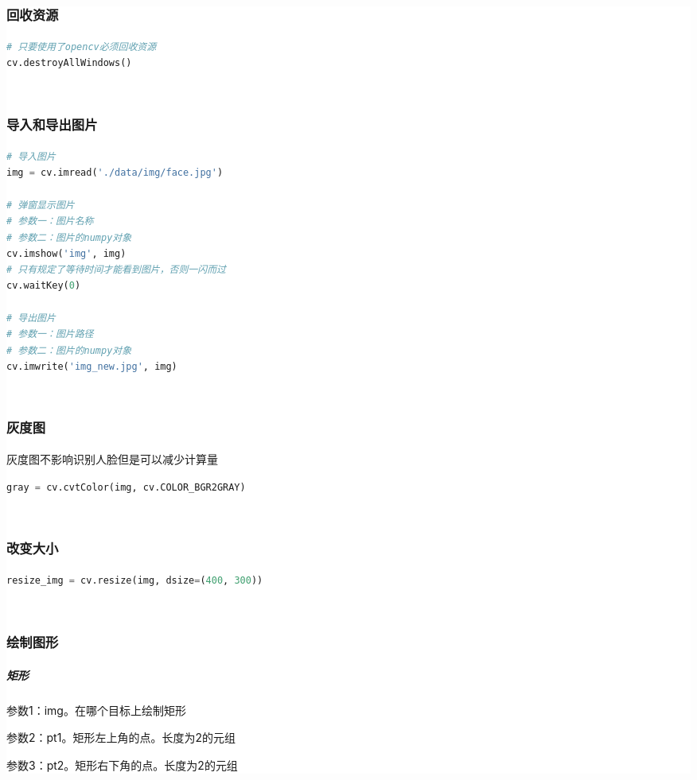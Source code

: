 ### 回收资源

```python
# 只要使用了opencv必须回收资源
cv.destroyAllWindows()
```

<br>

### 导入和导出图片

```python
# 导入图片
img = cv.imread('./data/img/face.jpg')

# 弹窗显示图片
# 参数一：图片名称
# 参数二：图片的numpy对象
cv.imshow('img', img)
# 只有规定了等待时间才能看到图片，否则一闪而过
cv.waitKey(0)

# 导出图片
# 参数一：图片路径
# 参数二：图片的numpy对象
cv.imwrite('img_new.jpg', img)
```

<br>

### 灰度图

灰度图不影响识别人脸但是可以减少计算量

```python
gray = cv.cvtColor(img, cv.COLOR_BGR2GRAY)
```

<br>

### 改变大小

```python
resize_img = cv.resize(img, dsize=(400, 300))
```

<br>

### 绘制图形

##### 矩形

参数1：img。在哪个目标上绘制矩形

参数2：pt1。矩形左上角的点。长度为2的元组

参数3：pt2。矩形右下角的点。长度为2的元组

